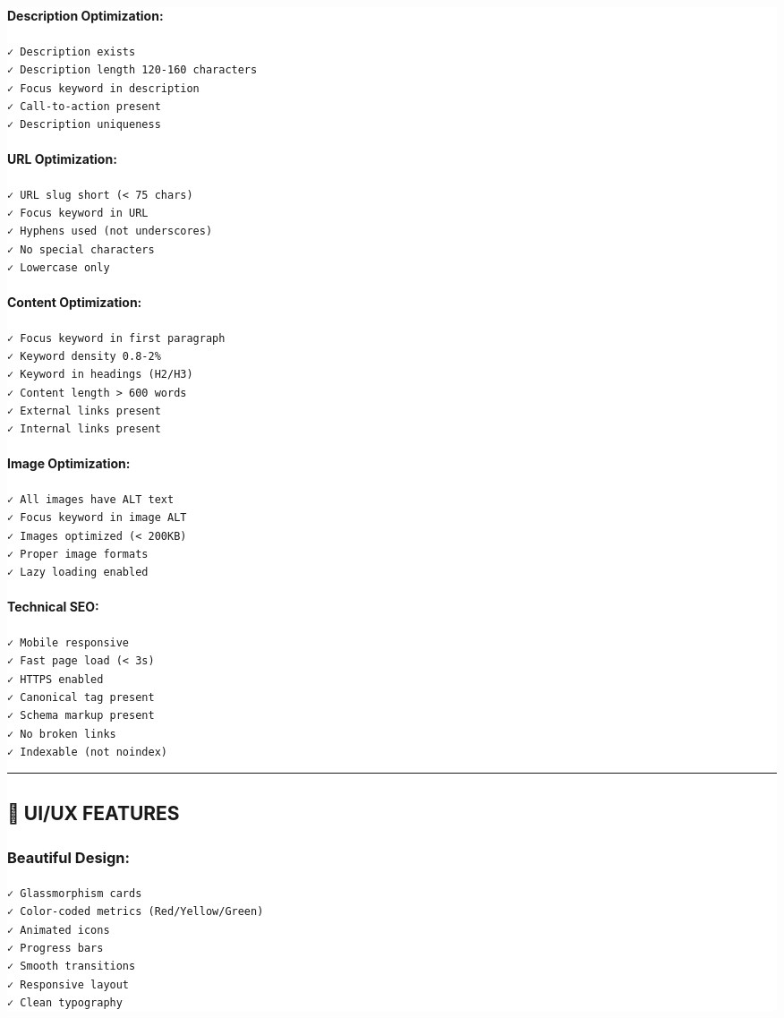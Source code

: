 #### **Description Optimization:**
```
✓ Description exists
✓ Description length 120-160 characters
✓ Focus keyword in description
✓ Call-to-action present
✓ Description uniqueness
```

#### **URL Optimization:**
```
✓ URL slug short (< 75 chars)
✓ Focus keyword in URL
✓ Hyphens used (not underscores)
✓ No special characters
✓ Lowercase only
```

#### **Content Optimization:**
```
✓ Focus keyword in first paragraph
✓ Keyword density 0.8-2%
✓ Keyword in headings (H2/H3)
✓ Content length > 600 words
✓ External links present
✓ Internal links present
```

#### **Image Optimization:**
```
✓ All images have ALT text
✓ Focus keyword in image ALT
✓ Images optimized (< 200KB)
✓ Proper image formats
✓ Lazy loading enabled
```

#### **Technical SEO:**
```
✓ Mobile responsive
✓ Fast page load (< 3s)
✓ HTTPS enabled
✓ Canonical tag present
✓ Schema markup present
✓ No broken links
✓ Indexable (not noindex)
```

---

## 🎨 **UI/UX FEATURES**

### **Beautiful Design:**
```
✓ Glassmorphism cards
✓ Color-coded metrics (Red/Yellow/Green)
✓ Animated icons
✓ Progress bars
✓ Smooth transitions
✓ Responsive layout
✓ Clean typography
```
